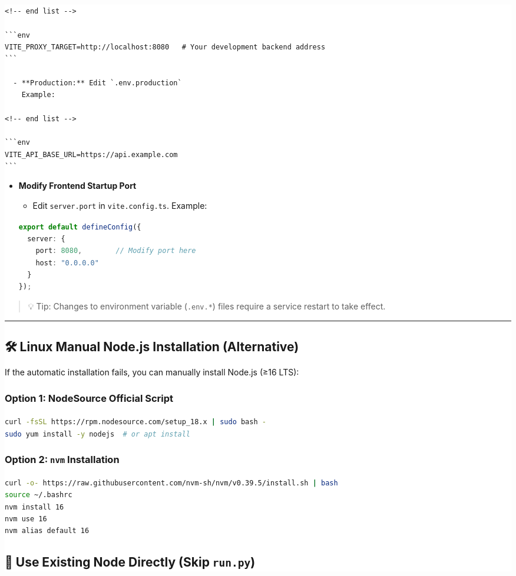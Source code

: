     <!-- end list -->

    ```env
    VITE_PROXY_TARGET=http://localhost:8080   # Your development backend address
    ```

      - **Production:** Edit `.env.production`
        Example:

    <!-- end list -->

    ```env
    VITE_API_BASE_URL=https://api.example.com
    ```

  - **Modify Frontend Startup Port**

      - Edit `server.port` in `vite.config.ts`.
        Example:

    <!-- end list -->

    ```ts
    export default defineConfig({
      server: {
        port: 8080,        // Modify port here
        host: "0.0.0.0"
      }
    });
    ```

> 💡 Tip: Changes to environment variable (`.env.*`) files require a service restart to take effect.

-----

## 🛠 Linux Manual Node.js Installation (Alternative)

If the automatic installation fails, you can manually install Node.js (≥16 LTS):

### Option 1: NodeSource Official Script

```bash
curl -fsSL https://rpm.nodesource.com/setup_18.x | sudo bash -
sudo yum install -y nodejs  # or apt install
```

### Option 2: `nvm` Installation

```bash
curl -o- https://raw.githubusercontent.com/nvm-sh/nvm/v0.39.5/install.sh | bash
source ~/.bashrc
nvm install 16
nvm use 16
nvm alias default 16
```

## 🚀 Use Existing Node Directly (Skip `run.py`)
